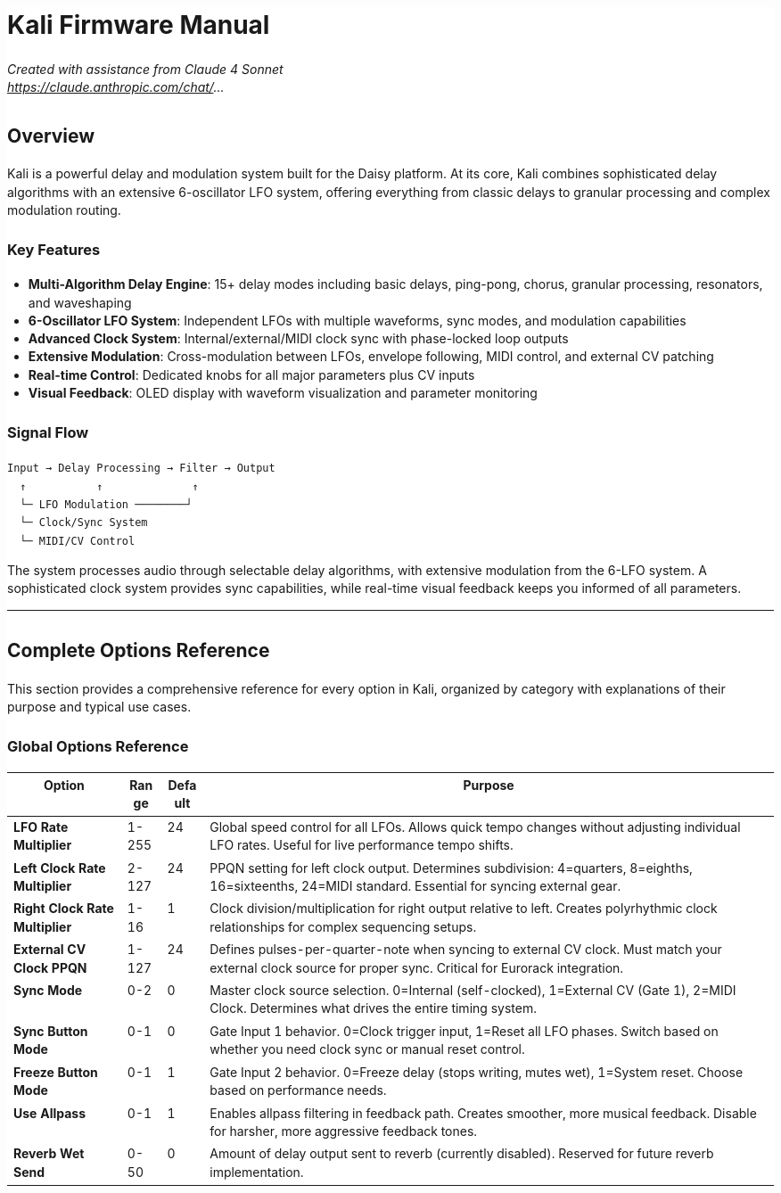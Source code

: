 # Kali Firmware Manual
*Created with assistance from Claude 4 Sonnet*  
*https://claude.anthropic.com/chat/...*

## Overview

Kali is a powerful delay and modulation system built for the Daisy platform. At its core, Kali combines sophisticated delay algorithms with an extensive 6-oscillator LFO system, offering everything from classic delays to granular processing and complex modulation routing.

### Key Features

- **Multi-Algorithm Delay Engine**: 15+ delay modes including basic delays, ping-pong, chorus, granular processing, resonators, and waveshaping
- **6-Oscillator LFO System**: Independent LFOs with multiple waveforms, sync modes, and modulation capabilities
- **Advanced Clock System**: Internal/external/MIDI clock sync with phase-locked loop outputs
- **Extensive Modulation**: Cross-modulation between LFOs, envelope following, MIDI control, and external CV patching
- **Real-time Control**: Dedicated knobs for all major parameters plus CV inputs
- **Visual Feedback**: OLED display with waveform visualization and parameter monitoring

### Signal Flow

```
Input → Delay Processing → Filter → Output
  ↑           ↑              ↑
  └─ LFO Modulation ────────┘
  └─ Clock/Sync System
  └─ MIDI/CV Control
```

The system processes audio through selectable delay algorithms, with extensive modulation from the 6-LFO system. A sophisticated clock system provides sync capabilities, while real-time visual feedback keeps you informed of all parameters.

---

## Complete Options Reference

This section provides a comprehensive reference for every option in Kali, organized by category with explanations of their purpose and typical use cases.

### Global Options Reference

| Option | Range | Default | Purpose |
|--------|--------|---------|---------|
| **LFO Rate Multiplier** | 1-255 | 24 | Global speed control for all LFOs. Allows quick tempo changes without adjusting individual LFO rates. Useful for live performance tempo shifts. |
| **Left Clock Rate Multiplier** | 2-127 | 24 | PPQN setting for left clock output. Determines subdivision: 4=quarters, 8=eighths, 16=sixteenths, 24=MIDI standard. Essential for syncing external gear. |
| **Right Clock Rate Multiplier** | 1-16 | 1 | Clock division/multiplication for right output relative to left. Creates polyrhythmic clock relationships for complex sequencing setups. |
| **External CV Clock PPQN** | 1-127 | 24 | Defines pulses-per-quarter-note when syncing to external CV clock. Must match your external clock source for proper sync. Critical for Eurorack integration. |
| **Sync Mode** | 0-2 | 0 | Master clock source selection. 0=Internal (self-clocked), 1=External CV (Gate 1), 2=MIDI Clock. Determines what drives the entire timing system. |
| **Sync Button Mode** | 0-1 | 0 | Gate Input 1 behavior. 0=Clock trigger input, 1=Reset all LFO phases. Switch based on whether you need clock sync or manual reset control. |
| **Freeze Button Mode** | 0-1 | 1 | Gate Input 2 behavior. 0=Freeze delay (stops writing, mutes wet), 1=System reset. Choose based on performance needs. |
| **Use Allpass** | 0-1 | 1 | Enables allpass filtering in feedback path. Creates smoother, more musical feedback. Disable for harsher, more aggressive feedback tones. |
| **Reverb Wet Send** | 0-50 | 0 | Amount of delay output sent to reverb (currently disabled). Reserved for future reverb implementation. |